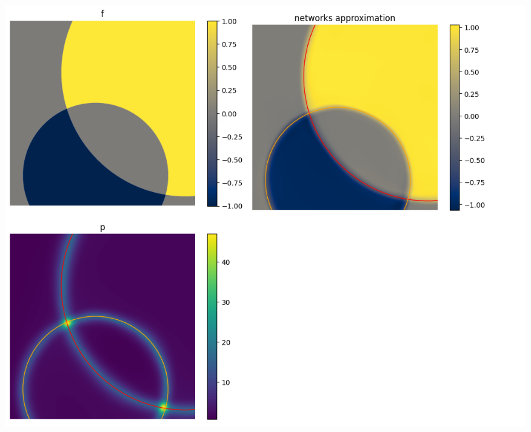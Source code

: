 <img src="images/circles_original.png" width=400><img src="images/myloss_min.png" width=400><img src="images/circles_p2.png" width=380><br>